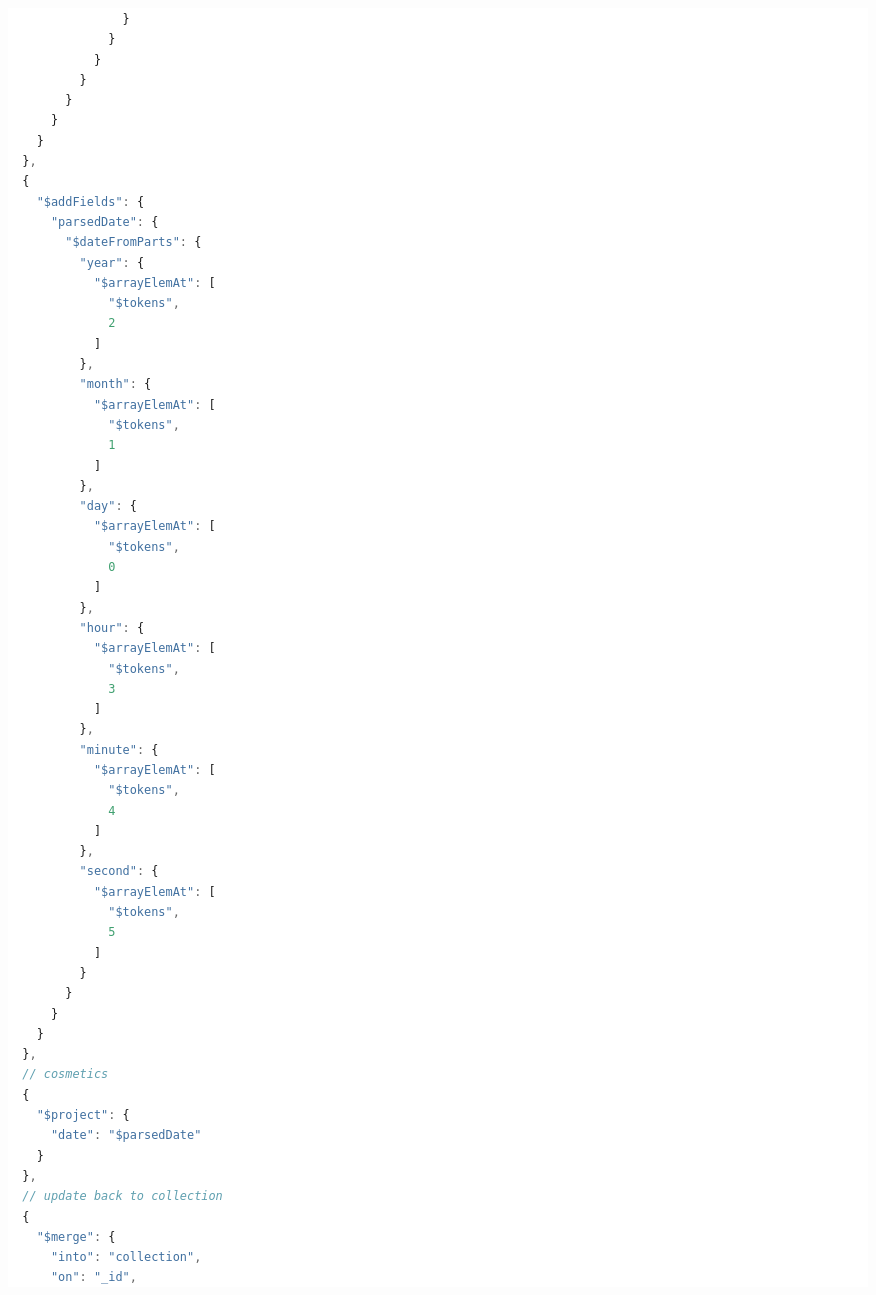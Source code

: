 ```js
                }
              }
            }
          }
        }
      }
    }
  },
  {
    "$addFields": {
      "parsedDate": {
        "$dateFromParts": {
          "year": {
            "$arrayElemAt": [
              "$tokens",
              2
            ]
          },
          "month": {
            "$arrayElemAt": [
              "$tokens",
              1
            ]
          },
          "day": {
            "$arrayElemAt": [
              "$tokens",
              0
            ]
          },
          "hour": {
            "$arrayElemAt": [
              "$tokens",
              3
            ]
          },
          "minute": {
            "$arrayElemAt": [
              "$tokens",
              4
            ]
          },
          "second": {
            "$arrayElemAt": [
              "$tokens",
              5
            ]
          }
        }
      }
    }
  },
  // cosmetics
  {
    "$project": {
      "date": "$parsedDate"
    }
  },
  // update back to collection
  {
    "$merge": {
      "into": "collection",
      "on": "_id",
```